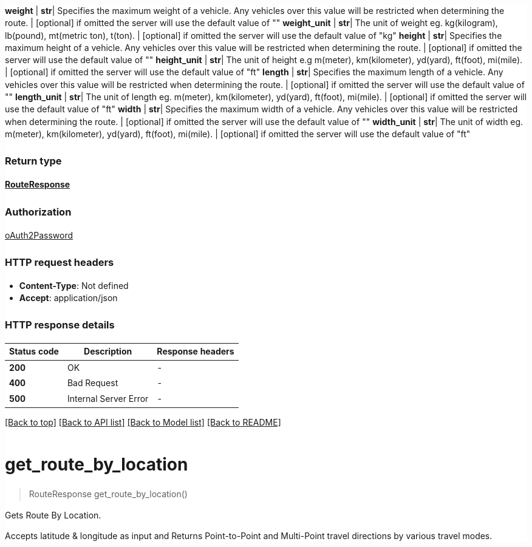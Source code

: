  **weight** | **str**| Specifies the maximum weight of a vehicle. Any vehicles over this value will be restricted when determining the route. | [optional] if omitted the server will use the default value of ""
 **weight_unit** | **str**| The unit of weight eg. kg(kilogram), lb(pound), mt(metric ton), t(ton). | [optional] if omitted the server will use the default value of "kg"
 **height** | **str**| Specifies the maximum height of a vehicle. Any vehicles over this value will be restricted when determining the route. | [optional] if omitted the server will use the default value of ""
 **height_unit** | **str**| The unit of height e.g m(meter), km(kilometer), yd(yard), ft(foot), mi(mile). | [optional] if omitted the server will use the default value of "ft"
 **length** | **str**| Specifies the maximum length of a vehicle. Any vehicles over this value will be restricted when determining the route. | [optional] if omitted the server will use the default value of ""
 **length_unit** | **str**| The unit of length eg. m(meter), km(kilometer), yd(yard), ft(foot), mi(mile). | [optional] if omitted the server will use the default value of "ft"
 **width** | **str**| Specifies the maximum width of a vehicle. Any vehicles over this value will be restricted when determining the route. | [optional] if omitted the server will use the default value of ""
 **width_unit** | **str**| The unit of width eg. m(meter), km(kilometer), yd(yard), ft(foot), mi(mile). | [optional] if omitted the server will use the default value of "ft"

### Return type

[**RouteResponse**](RouteResponse.md)

### Authorization

[oAuth2Password](../README.md#oAuth2Password)

### HTTP request headers

 - **Content-Type**: Not defined
 - **Accept**: application/json


### HTTP response details

| Status code | Description | Response headers |
|-------------|-------------|------------------|
**200** | OK |  -  |
**400** | Bad Request |  -  |
**500** | Internal Server Error |  -  |

[[Back to top]](#) [[Back to API list]](../README.md#documentation-for-api-endpoints) [[Back to Model list]](../README.md#documentation-for-models) [[Back to README]](../README.md)

# **get_route_by_location**
> RouteResponse get_route_by_location()

Gets Route By Location.

Accepts latitude & longitude as input and Returns Point-to-Point and Multi-Point travel directions by various travel modes.
